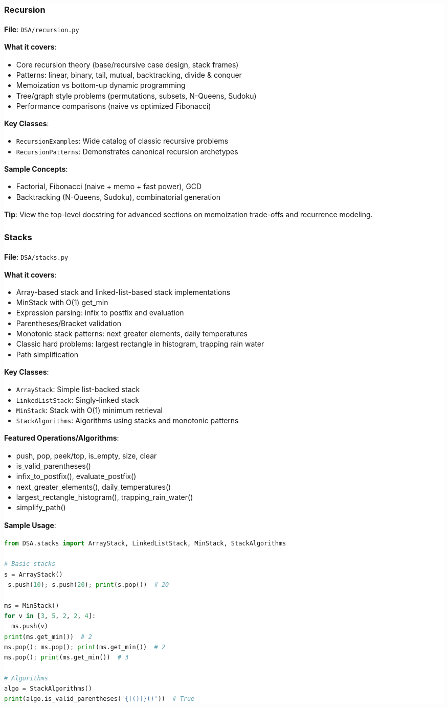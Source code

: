 ### Recursion

**File**: `DSA/recursion.py`

**What it covers**:
- Core recursion theory (base/recursive case design, stack frames)
- Patterns: linear, binary, tail, mutual, backtracking, divide & conquer
- Memoization vs bottom-up dynamic programming
- Tree/graph style problems (permutations, subsets, N-Queens, Sudoku)
- Performance comparisons (naive vs optimized Fibonacci)

**Key Classes**:
- `RecursionExamples`: Wide catalog of classic recursive problems
- `RecursionPatterns`: Demonstrates canonical recursion archetypes

**Sample Concepts**:
- Factorial, Fibonacci (naive + memo + fast power), GCD
- Backtracking (N-Queens, Sudoku), combinatorial generation

**Tip**: View the top-level docstring for advanced sections on memoization trade-offs and recurrence modeling.

### Stacks

**File**: `DSA/stacks.py`

**What it covers**:
- Array-based stack and linked-list-based stack implementations
- MinStack with O(1) get_min
- Expression parsing: infix to postfix and evaluation
- Parentheses/Bracket validation
- Monotonic stack patterns: next greater elements, daily temperatures
- Classic hard problems: largest rectangle in histogram, trapping rain water
- Path simplification

**Key Classes**:
- `ArrayStack`: Simple list-backed stack
- `LinkedListStack`: Singly-linked stack
- `MinStack`: Stack with O(1) minimum retrieval
- `StackAlgorithms`: Algorithms using stacks and monotonic patterns

**Featured Operations/Algorithms**:
- push, pop, peek/top, is_empty, size, clear
- is_valid_parentheses()
- infix_to_postfix(), evaluate_postfix()
- next_greater_elements(), daily_temperatures()
- largest_rectangle_histogram(), trapping_rain_water()
- simplify_path()

**Sample Usage**:
```python
from DSA.stacks import ArrayStack, LinkedListStack, MinStack, StackAlgorithms

# Basic stacks
s = ArrayStack()
 s.push(10); s.push(20); print(s.pop())  # 20

ms = MinStack()
for v in [3, 5, 2, 2, 4]:
  ms.push(v)
print(ms.get_min())  # 2
ms.pop(); ms.pop(); print(ms.get_min())  # 2
ms.pop(); print(ms.get_min())  # 3

# Algorithms
algo = StackAlgorithms()
print(algo.is_valid_parentheses('{[()]}()'))  # True
```